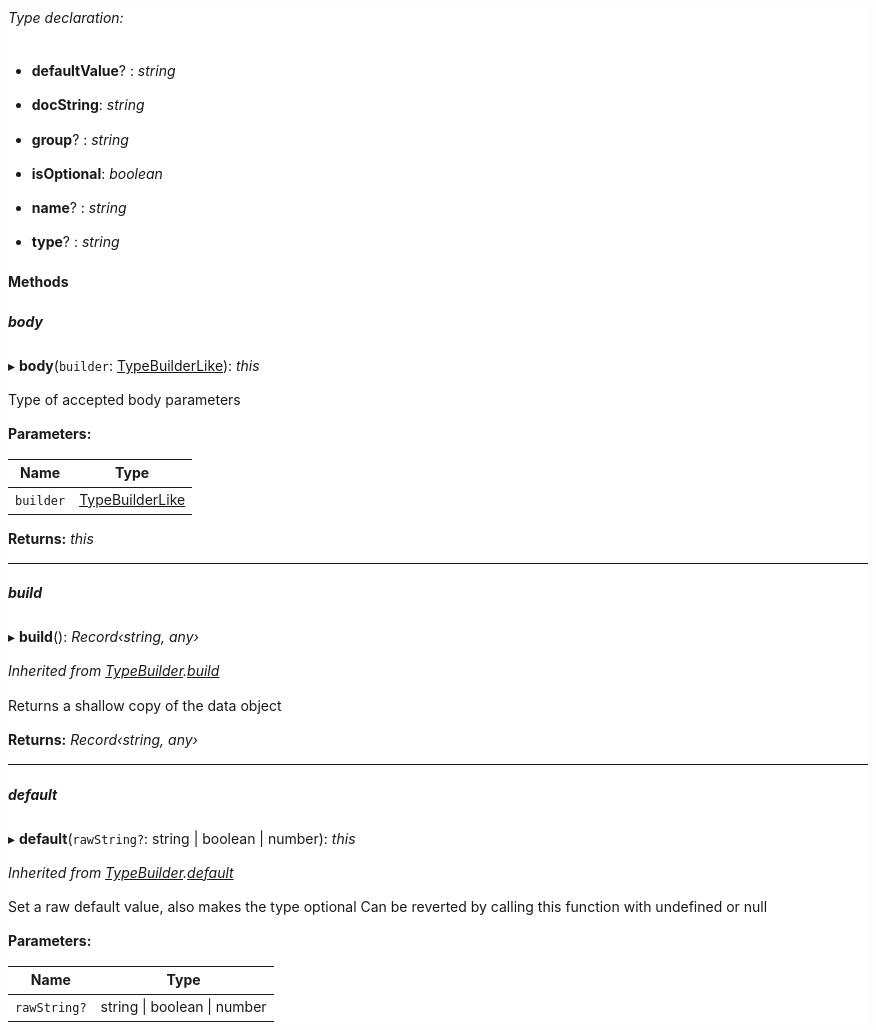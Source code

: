 ###### Type declaration:

- **defaultValue**? : _string_

- **docString**: _string_

- **group**? : _string_

- **isOptional**: _boolean_

- **name**? : _string_

- **type**? : _string_

#### Methods

##### body

▸ **body**(`builder`: [TypeBuilderLike](#typebuilderlike)): _this_

Type of accepted body parameters

**Parameters:**

| Name      | Type                                |
| --------- | ----------------------------------- |
| `builder` | [TypeBuilderLike](#typebuilderlike) |

**Returns:** _this_

---

##### build

▸ **build**(): _Record‹string, any›_

_Inherited from [TypeBuilder](#code-genclassestypebuildermd).[build](#build)_

Returns a shallow copy of the data object

**Returns:** _Record‹string, any›_

---

##### default

▸ **default**(`rawString?`: string | boolean | number): _this_

_Inherited from
[TypeBuilder](#code-genclassestypebuildermd).[default](#default)_

Set a raw default value, also makes the type optional Can be reverted by calling
this function with undefined or null

**Parameters:**

| Name         | Type                                |
| ------------ | ----------------------------------- |
| `rawString?` | string &#124; boolean &#124; number |
